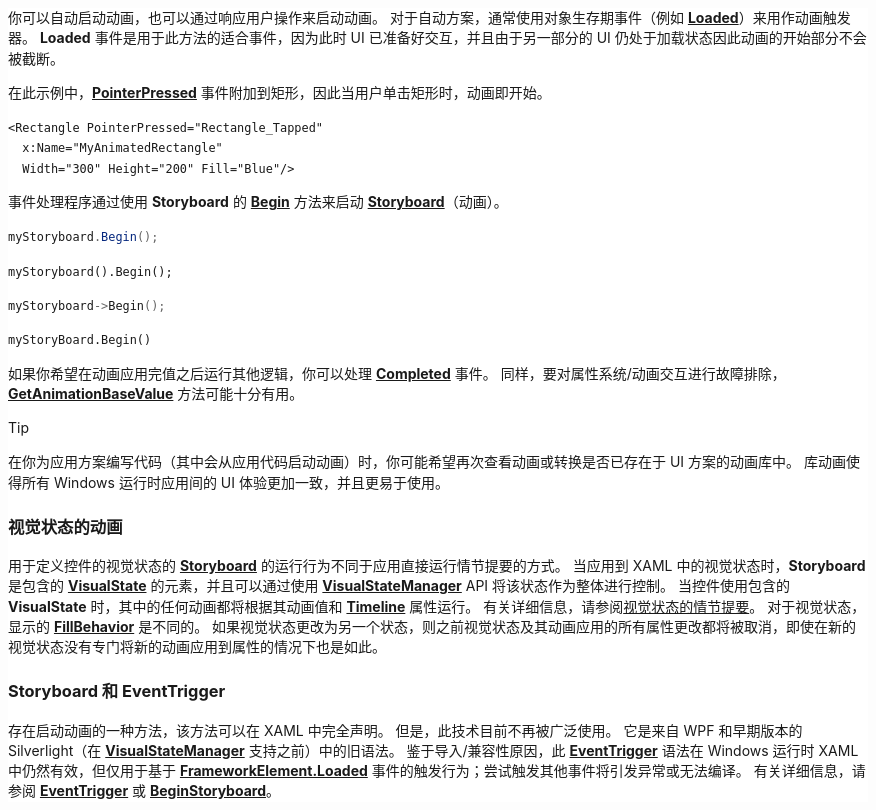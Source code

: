 你可以自动启动动画，也可以通过响应用户操作来启动动画。 对于自动方案，通常使用对象生存期事件（例如 [**Loaded**](https://msdn.microsoft.com/library/windows/apps/BR208723)）来用作动画触发器。 **Loaded** 事件是用于此方法的适合事件，因为此时 UI 已准备好交互，并且由于另一部分的 UI 仍处于加载状态因此动画的开始部分不会被截断。

在此示例中，[**PointerPressed**](https://msdn.microsoft.com/library/windows/apps/windows.ui.xaml.uielement.pointerpressed) 事件附加到矩形，因此当用户单击矩形时，动画即开始。

```xaml
<Rectangle PointerPressed="Rectangle_Tapped"
  x:Name="MyAnimatedRectangle"
  Width="300" Height="200" Fill="Blue"/>
```

事件处理程序通过使用 **Storyboard** 的 [**Begin**](https://msdn.microsoft.com/library/windows/apps/windows.ui.xaml.media.animation.storyboard.begin) 方法来启动 [**Storyboard**](https://msdn.microsoft.com/library/windows/apps/BR210490)（动画）。

```csharp
myStoryboard.Begin();
```

```cppwinrt
myStoryboard().Begin();
```

```cpp
myStoryboard->Begin();
```

```vb
myStoryBoard.Begin()
```

如果你希望在动画应用完值之后运行其他逻辑，你可以处理 [**Completed**](https://msdn.microsoft.com/library/windows/apps/windows.ui.xaml.media.animation.timeline.completed.aspx) 事件。 同样，要对属性系统/动画交互进行故障排除，[**GetAnimationBaseValue**](https://msdn.microsoft.com/library/windows/apps/BR242358) 方法可能十分有用。

> [!TIP]
> 在你为应用方案编写代码（其中会从应用代码启动动画）时，你可能希望再次查看动画或转换是否已存在于 UI 方案的动画库中。 库动画使得所有 Windows 运行时应用间的 UI 体验更加一致，并且更易于使用。

 

### <a name="animations-for-visual-states"></a>视觉状态的动画

用于定义控件的视觉状态的 [**Storyboard**](https://msdn.microsoft.com/library/windows/apps/BR210490) 的运行行为不同于应用直接运行情节提要的方式。 当应用到 XAML 中的视觉状态时，**Storyboard** 是包含的 [**VisualState**](https://msdn.microsoft.com/library/windows/apps/BR209007) 的元素，并且可以通过使用 [**VisualStateManager**](https://msdn.microsoft.com/library/windows/apps/windows.ui.xaml.visualstatemanager) API 将该状态作为整体进行控制。 当控件使用包含的 **VisualState** 时，其中的任何动画都将根据其动画值和 [**Timeline**](https://msdn.microsoft.com/library/windows/apps/BR210517) 属性运行。 有关详细信息，请参阅[视觉状态的情节提要](https://msdn.microsoft.com/library/windows/apps/xaml/JJ819808)。 对于视觉状态，显示的 [**FillBehavior**](https://msdn.microsoft.com/library/windows/apps/BR243209) 是不同的。 如果视觉状态更改为另一个状态，则之前视觉状态及其动画应用的所有属性更改都将被取消，即使在新的视觉状态没有专门将新的动画应用到属性的情况下也是如此。

### <a name="storyboard-and-eventtrigger"></a>**Storyboard** 和 **EventTrigger**

存在启动动画的一种方法，该方法可以在 XAML 中完全声明。 但是，此技术目前不再被广泛使用。 它是来自 WPF 和早期版本的 Silverlight（在 [**VisualStateManager**](https://msdn.microsoft.com/library/windows/apps/windows.ui.xaml.visualstatemanager) 支持之前）中的旧语法。 鉴于导入/兼容性原因，此 [**EventTrigger**](https://msdn.microsoft.com/library/windows/apps/BR242390) 语法在 Windows 运行时 XAML 中仍然有效，但仅用于基于 [**FrameworkElement.Loaded**](https://msdn.microsoft.com/library/windows/apps/BR208723) 事件的触发行为；尝试触发其他事件将引发异常或无法编译。 有关详细信息，请参阅 [**EventTrigger**](https://msdn.microsoft.com/library/windows/apps/BR242390) 或 [**BeginStoryboard**](https://msdn.microsoft.com/library/windows/apps/BR243053)。
